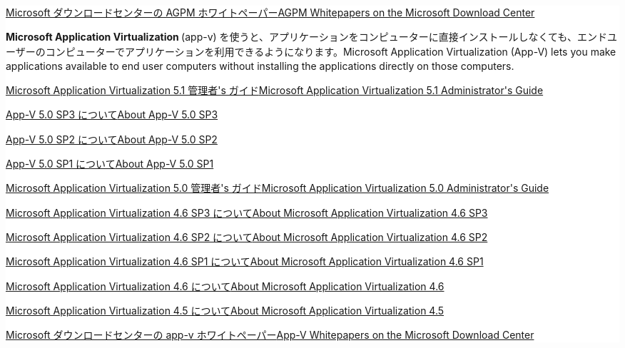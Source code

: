 <p><a href="https://go.microsoft.com/fwlink/p/?LinkId=232275" data-raw-source="[AGPM Whitepapers on the Microsoft Download Center](https://go.microsoft.com/fwlink/p/?LinkId=232275)"><span data-ttu-id="6933e-124">Microsoft ダウンロードセンターの AGPM ホワイトペーパー</span><span class="sxs-lookup"><span data-stu-id="6933e-124">AGPM Whitepapers on the Microsoft Download Center</span></span></a></p></td>
</tr>
<tr class="even">
<td align="left"><p><strong><span data-ttu-id="6933e-125">Microsoft Application Virtualization </strong> (app-v) を使うと、アプリケーションをコンピューターに直接インストールしなくても、エンドユーザーのコンピューターでアプリケーションを利用できるようになります。</span><span class="sxs-lookup"><span data-stu-id="6933e-125">Microsoft Application Virtualization</strong> (App-V) lets you make applications available to end user computers without installing the applications directly on those computers.</span></span></p></td>
<td align="left"><p><a href="appv-v5/microsoft-application-virtualization-51-administrators-guide.md" data-raw-source="[Microsoft Application Virtualization 5.1 Administrator&#39;s Guide](appv-v5/microsoft-application-virtualization-51-administrators-guide.md)"><span data-ttu-id="6933e-126">Microsoft Application Virtualization 5.1 管理者&#39;s ガイド</span><span class="sxs-lookup"><span data-stu-id="6933e-126">Microsoft Application Virtualization 5.1 Administrator&#39;s Guide</span></span></a></p>
<p><a href="appv-v5/about-app-v-50-sp3.md" data-raw-source="[About App-V 5.0 SP3](appv-v5/about-app-v-50-sp3.md)"><span data-ttu-id="6933e-127">App-V 5.0 SP3 について</span><span class="sxs-lookup"><span data-stu-id="6933e-127">About App-V 5.0 SP3</span></span></a></p>
<p><a href="appv-v5/about-app-v-50-sp2.md" data-raw-source="[About App-V 5.0 SP2](appv-v5/about-app-v-50-sp2.md)"><span data-ttu-id="6933e-128">App-V 5.0 SP2 について</span><span class="sxs-lookup"><span data-stu-id="6933e-128">About App-V 5.0 SP2</span></span></a></p>
<p><a href="appv-v5/about-app-v-50-sp1.md" data-raw-source="[About App-V 5.0 SP1](appv-v5/about-app-v-50-sp1.md)"><span data-ttu-id="6933e-129">App-V 5.0 SP1 について</span><span class="sxs-lookup"><span data-stu-id="6933e-129">About App-V 5.0 SP1</span></span></a></p>
<p><a href="appv-v5/microsoft-application-virtualization-50-administrators-guide.md" data-raw-source="[Microsoft Application Virtualization 5.0 Administrator&#39;s Guide](appv-v5/microsoft-application-virtualization-50-administrators-guide.md)"><span data-ttu-id="6933e-130">Microsoft Application Virtualization 5.0 管理者&#39;s ガイド</span><span class="sxs-lookup"><span data-stu-id="6933e-130">Microsoft Application Virtualization 5.0 Administrator&#39;s Guide</span></span></a></p>
<p><a href="appv-v4/about-microsoft-application-virtualization-46-sp3.md" data-raw-source="[About Microsoft Application Virtualization 4.6 SP3](appv-v4/about-microsoft-application-virtualization-46-sp3.md)"><span data-ttu-id="6933e-131">Microsoft Application Virtualization 4.6 SP3 について</span><span class="sxs-lookup"><span data-stu-id="6933e-131">About Microsoft Application Virtualization 4.6 SP3</span></span></a></p>
<p><a href="appv-v4/about-microsoft-application-virtualization-46-sp2.md" data-raw-source="[About Microsoft Application Virtualization 4.6 SP2](appv-v4/about-microsoft-application-virtualization-46-sp2.md)"><span data-ttu-id="6933e-132">Microsoft Application Virtualization 4.6 SP2 について</span><span class="sxs-lookup"><span data-stu-id="6933e-132">About Microsoft Application Virtualization 4.6 SP2</span></span></a></p>
<p><a href="appv-v4/about-microsoft-application-virtualization-46-sp1.md" data-raw-source="[About Microsoft Application Virtualization 4.6 SP1](appv-v4/about-microsoft-application-virtualization-46-sp1.md)"><span data-ttu-id="6933e-133">Microsoft Application Virtualization 4.6 SP1 について</span><span class="sxs-lookup"><span data-stu-id="6933e-133">About Microsoft Application Virtualization 4.6 SP1</span></span></a></p>
<p><a href="appv-v4/about-microsoft-application-virtualization-46.md" data-raw-source="[About Microsoft Application Virtualization 4.6](appv-v4/about-microsoft-application-virtualization-46.md)"><span data-ttu-id="6933e-134">Microsoft Application Virtualization 4.6 について</span><span class="sxs-lookup"><span data-stu-id="6933e-134">About Microsoft Application Virtualization 4.6</span></span></a></p>
<p><a href="appv-v4/about-microsoft-application-virtualization-45.md" data-raw-source="[About Microsoft Application Virtualization 4.5](appv-v4/about-microsoft-application-virtualization-45.md)"><span data-ttu-id="6933e-135">Microsoft Application Virtualization 4.5 について</span><span class="sxs-lookup"><span data-stu-id="6933e-135">About Microsoft Application Virtualization 4.5</span></span></a></p>
<p><a href="https://go.microsoft.com/fwlink/p/?LinkId=231902" data-raw-source="[App-V Whitepapers on the Microsoft Download Center](https://go.microsoft.com/fwlink/p/?LinkId=231902)"><span data-ttu-id="6933e-136">Microsoft ダウンロードセンターの app-v ホワイトペーパー</span><span class="sxs-lookup"><span data-stu-id="6933e-136">App-V Whitepapers on the Microsoft Download Center</span></span></a></p>